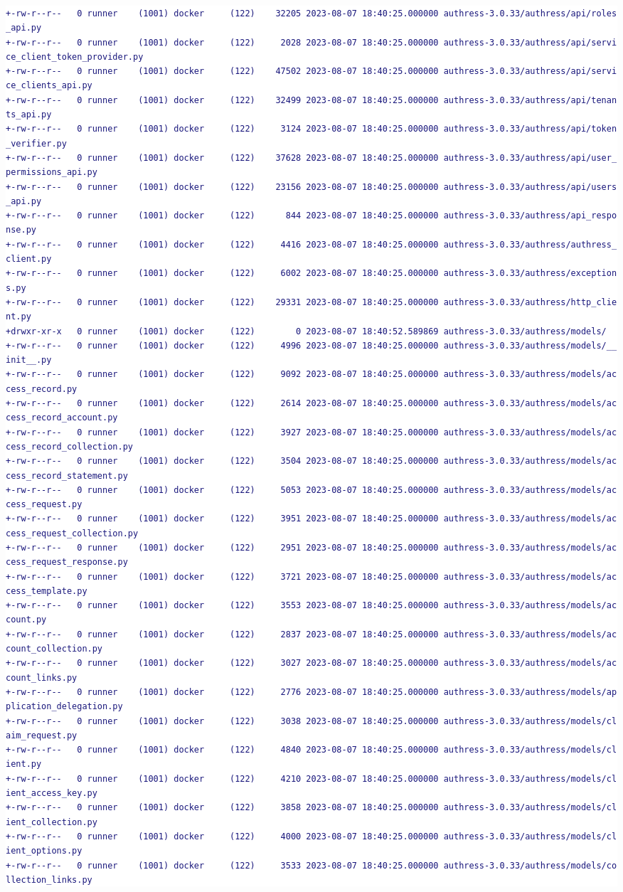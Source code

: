 ```diff
+-rw-r--r--   0 runner    (1001) docker     (122)    32205 2023-08-07 18:40:25.000000 authress-3.0.33/authress/api/roles_api.py
+-rw-r--r--   0 runner    (1001) docker     (122)     2028 2023-08-07 18:40:25.000000 authress-3.0.33/authress/api/service_client_token_provider.py
+-rw-r--r--   0 runner    (1001) docker     (122)    47502 2023-08-07 18:40:25.000000 authress-3.0.33/authress/api/service_clients_api.py
+-rw-r--r--   0 runner    (1001) docker     (122)    32499 2023-08-07 18:40:25.000000 authress-3.0.33/authress/api/tenants_api.py
+-rw-r--r--   0 runner    (1001) docker     (122)     3124 2023-08-07 18:40:25.000000 authress-3.0.33/authress/api/token_verifier.py
+-rw-r--r--   0 runner    (1001) docker     (122)    37628 2023-08-07 18:40:25.000000 authress-3.0.33/authress/api/user_permissions_api.py
+-rw-r--r--   0 runner    (1001) docker     (122)    23156 2023-08-07 18:40:25.000000 authress-3.0.33/authress/api/users_api.py
+-rw-r--r--   0 runner    (1001) docker     (122)      844 2023-08-07 18:40:25.000000 authress-3.0.33/authress/api_response.py
+-rw-r--r--   0 runner    (1001) docker     (122)     4416 2023-08-07 18:40:25.000000 authress-3.0.33/authress/authress_client.py
+-rw-r--r--   0 runner    (1001) docker     (122)     6002 2023-08-07 18:40:25.000000 authress-3.0.33/authress/exceptions.py
+-rw-r--r--   0 runner    (1001) docker     (122)    29331 2023-08-07 18:40:25.000000 authress-3.0.33/authress/http_client.py
+drwxr-xr-x   0 runner    (1001) docker     (122)        0 2023-08-07 18:40:52.589869 authress-3.0.33/authress/models/
+-rw-r--r--   0 runner    (1001) docker     (122)     4996 2023-08-07 18:40:25.000000 authress-3.0.33/authress/models/__init__.py
+-rw-r--r--   0 runner    (1001) docker     (122)     9092 2023-08-07 18:40:25.000000 authress-3.0.33/authress/models/access_record.py
+-rw-r--r--   0 runner    (1001) docker     (122)     2614 2023-08-07 18:40:25.000000 authress-3.0.33/authress/models/access_record_account.py
+-rw-r--r--   0 runner    (1001) docker     (122)     3927 2023-08-07 18:40:25.000000 authress-3.0.33/authress/models/access_record_collection.py
+-rw-r--r--   0 runner    (1001) docker     (122)     3504 2023-08-07 18:40:25.000000 authress-3.0.33/authress/models/access_record_statement.py
+-rw-r--r--   0 runner    (1001) docker     (122)     5053 2023-08-07 18:40:25.000000 authress-3.0.33/authress/models/access_request.py
+-rw-r--r--   0 runner    (1001) docker     (122)     3951 2023-08-07 18:40:25.000000 authress-3.0.33/authress/models/access_request_collection.py
+-rw-r--r--   0 runner    (1001) docker     (122)     2951 2023-08-07 18:40:25.000000 authress-3.0.33/authress/models/access_request_response.py
+-rw-r--r--   0 runner    (1001) docker     (122)     3721 2023-08-07 18:40:25.000000 authress-3.0.33/authress/models/access_template.py
+-rw-r--r--   0 runner    (1001) docker     (122)     3553 2023-08-07 18:40:25.000000 authress-3.0.33/authress/models/account.py
+-rw-r--r--   0 runner    (1001) docker     (122)     2837 2023-08-07 18:40:25.000000 authress-3.0.33/authress/models/account_collection.py
+-rw-r--r--   0 runner    (1001) docker     (122)     3027 2023-08-07 18:40:25.000000 authress-3.0.33/authress/models/account_links.py
+-rw-r--r--   0 runner    (1001) docker     (122)     2776 2023-08-07 18:40:25.000000 authress-3.0.33/authress/models/application_delegation.py
+-rw-r--r--   0 runner    (1001) docker     (122)     3038 2023-08-07 18:40:25.000000 authress-3.0.33/authress/models/claim_request.py
+-rw-r--r--   0 runner    (1001) docker     (122)     4840 2023-08-07 18:40:25.000000 authress-3.0.33/authress/models/client.py
+-rw-r--r--   0 runner    (1001) docker     (122)     4210 2023-08-07 18:40:25.000000 authress-3.0.33/authress/models/client_access_key.py
+-rw-r--r--   0 runner    (1001) docker     (122)     3858 2023-08-07 18:40:25.000000 authress-3.0.33/authress/models/client_collection.py
+-rw-r--r--   0 runner    (1001) docker     (122)     4000 2023-08-07 18:40:25.000000 authress-3.0.33/authress/models/client_options.py
+-rw-r--r--   0 runner    (1001) docker     (122)     3533 2023-08-07 18:40:25.000000 authress-3.0.33/authress/models/collection_links.py
```